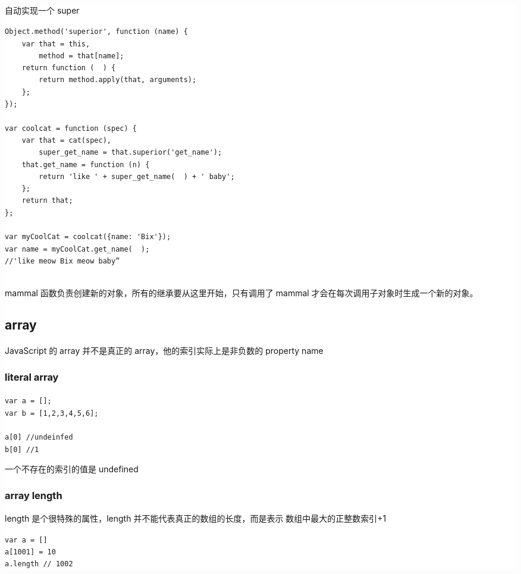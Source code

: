自动实现一个 super 

```
Object.method('superior', function (name) {
    var that = this,
        method = that[name];
    return function (  ) {
        return method.apply(that, arguments);
    };
});

var coolcat = function (spec) {
    var that = cat(spec),
        super_get_name = that.superior('get_name');
    that.get_name = function (n) {
        return 'like ' + super_get_name(  ) + ' baby';
    };
    return that;
};

var myCoolCat = coolcat({name: 'Bix'});
var name = myCoolCat.get_name(  );
//'like meow Bix meow baby”


```

mammal 函数负责创建新的对象，所有的继承要从这里开始，只有调用了 mammal 才会在每次调用子对象时生成一个新的对象。


## array

JavaScript 的 array 并不是真正的 array，他的索引实际上是非负数的 property name

### literal array

```
var a = [];
var b = [1,2,3,4,5,6];

a[0] //undeinfed
b[0] //1

```

一个不存在的索引的值是 undefined


### array length 

length 是个很特殊的属性，length 并不能代表真正的数组的长度，而是表示 数组中最大的正整数索引+1


```
var a = []
a[1001] = 10
a.length // 1002

```
